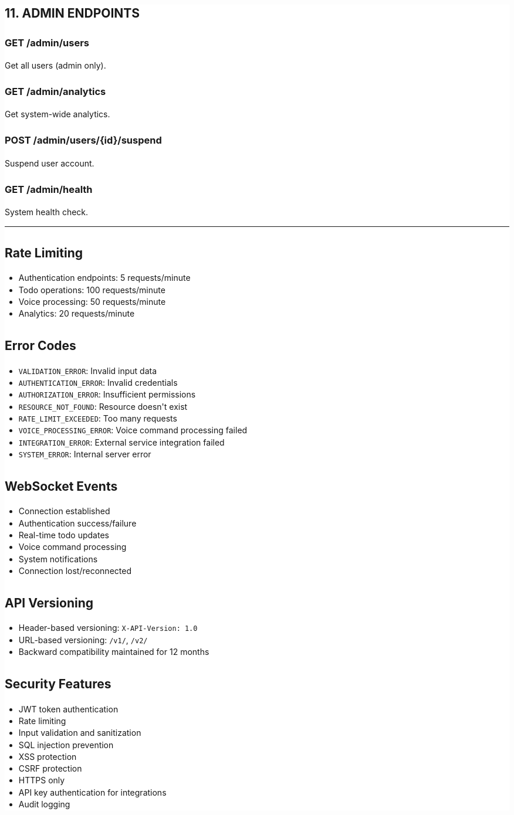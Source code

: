 
## 11. ADMIN ENDPOINTS

### GET /admin/users
Get all users (admin only).

### GET /admin/analytics
Get system-wide analytics.

### POST /admin/users/{id}/suspend
Suspend user account.

### GET /admin/health
System health check.

---

## Rate Limiting
- Authentication endpoints: 5 requests/minute
- Todo operations: 100 requests/minute
- Voice processing: 50 requests/minute
- Analytics: 20 requests/minute

## Error Codes
- `VALIDATION_ERROR`: Invalid input data
- `AUTHENTICATION_ERROR`: Invalid credentials
- `AUTHORIZATION_ERROR`: Insufficient permissions
- `RESOURCE_NOT_FOUND`: Resource doesn't exist
- `RATE_LIMIT_EXCEEDED`: Too many requests
- `VOICE_PROCESSING_ERROR`: Voice command processing failed
- `INTEGRATION_ERROR`: External service integration failed
- `SYSTEM_ERROR`: Internal server error

## WebSocket Events
- Connection established
- Authentication success/failure
- Real-time todo updates
- Voice command processing
- System notifications
- Connection lost/reconnected

## API Versioning
- Header-based versioning: `X-API-Version: 1.0`
- URL-based versioning: `/v1/`, `/v2/`
- Backward compatibility maintained for 12 months

## Security Features
- JWT token authentication
- Rate limiting
- Input validation and sanitization
- SQL injection prevention
- XSS protection
- CSRF protection
- HTTPS only
- API key authentication for integrations
- Audit logging